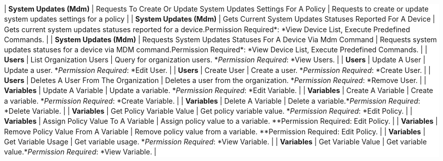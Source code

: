 | **System Updates (Mdm)**         | Requests To Create Or Update System Updates Settings For A Policy                             | Requests to create or update system updates settings for a policy                                                                                                                                                                                  |
| **System Updates (Mdm)**         | Gets Current System Updates Statuses Reported For A Device                                    | Gets current system updates statuses reported for a device.Permission Required\*: \*View Device List, Execute Predefined Commands.                                                                                                                 |
| **System Updates (Mdm)**         | Requests System Updates Statuses For A Device Via Mdm Command                                 | Requests system updates statuses for a device via MDM command.Permission Required\*: \*View Device List, Execute Predefined Commands.                                                                                                              |
| **Users**                        | List Organization Users                                                                       | Query for organization users. \*_Permission Required_: \*View Users.                                                                                                                                                                               |
| **Users**                        | Update A User                                                                                 | Update a user. \*_Permission Required_: \*Edit User.                                                                                                                                                                                               |
| **Users**                        | Create User                                                                                   | Create a user. \*_Permission Required_: \*Create User.                                                                                                                                                                                             |
| **Users**                        | Deletes A User From The Organization                                                          | Deletes a user from the organization. \*_Permission Required_: \*Remove User.                                                                                                                                                                      |
| **Variables**                    | Update A Variable                                                                             | Update a variable. \*_Permission Required_: \*Edit Variable.                                                                                                                                                                                       |
| **Variables**                    | Create A Variable                                                                             | Create a variable. \*_Permission Required_: \*Create Variable.                                                                                                                                                                                     |
| **Variables**                    | Delete A Variable                                                                             | Delete a variable.\*_Permission Required_: \*Delete Variable.                                                                                                                                                                                      |
| **Variables**                    | Get Policy Variable Value                                                                     | Get policy variable value. \*_Permission Required_: \*Edit Policy.                                                                                                                                                                                 |
| **Variables**                    | Assign Policy Value To A Variable                                                             | Assign policy value to a variable. \*\*Permission Required: Edit Policy.                                                                                                                                                                           |
| **Variables**                    | Remove Policy Value From A Variable                                                           | Remove policy value from a variable. \*\*Permission Required: Edit Policy.                                                                                                                                                                         |
| **Variables**                    | Get Variable Usage                                                                            | Get variable usage. \*_Permission Required_: \*View Variable.                                                                                                                                                                                      |
| **Variables**                    | Get Variable Value                                                                            | Get variable value.\*_Permission Required_: \*View Variable.                                                                                                                                                                                       |